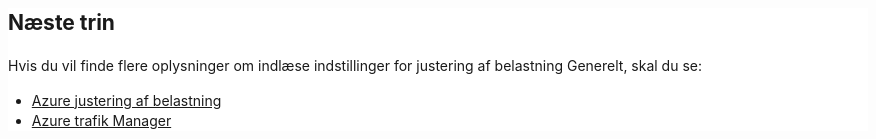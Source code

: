 ## <a name="next-steps"></a>Næste trin


Hvis du vil finde flere oplysninger om indlæse indstillinger for justering af belastning Generelt, skal du se:

- [Azure justering af belastning](https://azure.microsoft.com/documentation/services/load-balancer/)
- [Azure trafik Manager](https://azure.microsoft.com/documentation/services/traffic-manager/)
